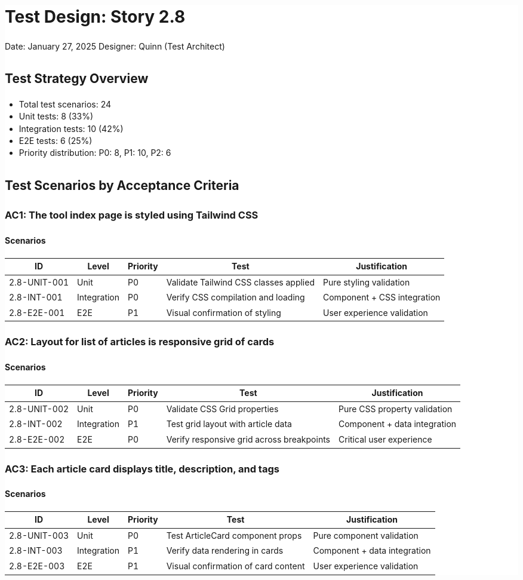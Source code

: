 # Test Design: Story 2.8

Date: January 27, 2025
Designer: Quinn (Test Architect)

## Test Strategy Overview

- Total test scenarios: 24
- Unit tests: 8 (33%)
- Integration tests: 10 (42%)
- E2E tests: 6 (25%)
- Priority distribution: P0: 8, P1: 10, P2: 6

## Test Scenarios by Acceptance Criteria

### AC1: The tool index page is styled using Tailwind CSS

#### Scenarios

| ID           | Level       | Priority | Test                      | Justification            |
| ------------ | ----------- | -------- | ------------------------- | ------------------------ |
| 2.8-UNIT-001 | Unit        | P0       | Validate Tailwind CSS classes applied | Pure styling validation |
| 2.8-INT-001  | Integration | P0       | Verify CSS compilation and loading | Component + CSS integration |
| 2.8-E2E-001  | E2E         | P1       | Visual confirmation of styling | User experience validation |

### AC2: Layout for list of articles is responsive grid of cards

#### Scenarios

| ID           | Level       | Priority | Test                      | Justification            |
| ------------ | ----------- | -------- | ------------------------- | ------------------------ |
| 2.8-UNIT-002 | Unit        | P0       | Validate CSS Grid properties | Pure CSS property validation |
| 2.8-INT-002  | Integration | P1       | Test grid layout with article data | Component + data integration |
| 2.8-E2E-002  | E2E         | P0       | Verify responsive grid across breakpoints | Critical user experience |

### AC3: Each article card displays title, description, and tags

#### Scenarios

| ID           | Level       | Priority | Test                      | Justification            |
| ------------ | ----------- | -------- | ------------------------- | ------------------------ |
| 2.8-UNIT-003 | Unit        | P0       | Test ArticleCard component props | Pure component validation |
| 2.8-INT-003  | Integration | P1       | Verify data rendering in cards | Component + data integration |
| 2.8-E2E-003  | E2E         | P1       | Visual confirmation of card content | User experience validation |

